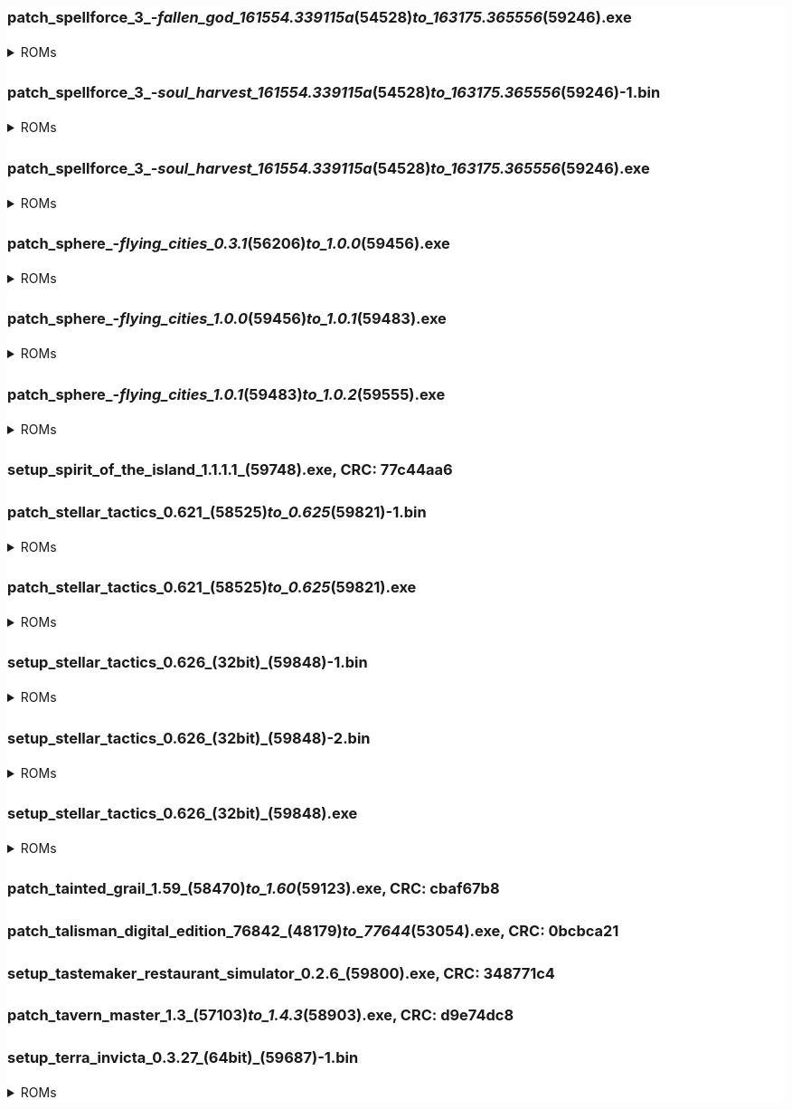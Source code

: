 ### patch_spellforce_3_-_fallen_god_161554.339115a_(54528)_to_163175.365556_(59246).exe
<details><summary>ROMs</summary></details>

### patch_spellforce_3_-_soul_harvest_161554.339115a_(54528)_to_163175.365556_(59246)-1.bin
<details><summary>ROMs</summary></details>

### patch_spellforce_3_-_soul_harvest_161554.339115a_(54528)_to_163175.365556_(59246).exe
<details><summary>ROMs</summary></details>

### patch_sphere_-_flying_cities_0.3.1_(56206)_to_1.0.0_(59456).exe
<details><summary>ROMs</summary></details>

### patch_sphere_-_flying_cities_1.0.0_(59456)_to_1.0.1_(59483).exe
<details><summary>ROMs</summary></details>

### patch_sphere_-_flying_cities_1.0.1_(59483)_to_1.0.2_(59555).exe
<details><summary>ROMs</summary></details>

### setup_spirit_of_the_island_1.1.1.1_(59748).exe, CRC: 77c44aa6
### patch_stellar_tactics_0.621_(58525)_to_0.625_(59821)-1.bin
<details><summary>ROMs</summary></details>

### patch_stellar_tactics_0.621_(58525)_to_0.625_(59821).exe
<details><summary>ROMs</summary></details>

### setup_stellar_tactics_0.626_(32bit)_(59848)-1.bin
<details><summary>ROMs</summary></details>

### setup_stellar_tactics_0.626_(32bit)_(59848)-2.bin
<details><summary>ROMs</summary></details>

### setup_stellar_tactics_0.626_(32bit)_(59848).exe
<details><summary>ROMs</summary></details>

### patch_tainted_grail_1.59_(58470)_to_1.60_(59123).exe, CRC: cbaf67b8
### patch_talisman_digital_edition_76842_(48179)_to_77644_(53054).exe, CRC: 0bcbca21
### setup_tastemaker_restaurant_simulator_0.2.6_(59800).exe, CRC: 348771c4
### patch_tavern_master_1.3_(57103)_to_1.4.3_(58903).exe, CRC: d9e74dc8
### setup_terra_invicta_0.3.27_(64bit)_(59687)-1.bin
<details><summary>ROMs</summary></details>
